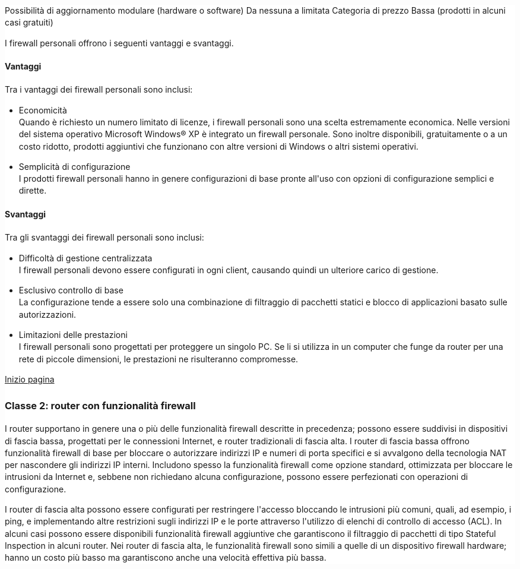 <td style="border:1px solid black;">Possibilità di aggiornamento modulare (hardware o software)</td>
<td style="border:1px solid black;">Da nessuna a limitata</td>
</tr>
<tr class="odd">
<td style="border:1px solid black;">Categoria di prezzo</td>
<td style="border:1px solid black;">Bassa (prodotti in alcuni casi gratuiti)</td>
</tr>
</tbody>
</table>
  
I firewall personali offrono i seguenti vantaggi e svantaggi.
  
#### Vantaggi
  
Tra i vantaggi dei firewall personali sono inclusi:
  
-   Economicità  
    Quando è richiesto un numero limitato di licenze, i firewall personali sono una scelta estremamente economica. Nelle versioni del sistema operativo Microsoft Windows® XP è integrato un firewall personale. Sono inoltre disponibili, gratuitamente o a un costo ridotto, prodotti aggiuntivi che funzionano con altre versioni di Windows o altri sistemi operativi.
  
-   Semplicità di configurazione  
    I prodotti firewall personali hanno in genere configurazioni di base pronte all'uso con opzioni di configurazione semplici e dirette.
  
#### Svantaggi
  
Tra gli svantaggi dei firewall personali sono inclusi:
  
-   Difficoltà di gestione centralizzata  
    I firewall personali devono essere configurati in ogni client, causando quindi un ulteriore carico di gestione.
  
-   Esclusivo controllo di base  
    La configurazione tende a essere solo una combinazione di filtraggio di pacchetti statici e blocco di applicazioni basato sulle autorizzazioni.
  
-   Limitazioni delle prestazioni  
    I firewall personali sono progettati per proteggere un singolo PC. Se li si utilizza in un computer che funge da router per una rete di piccole dimensioni, le prestazioni ne risulteranno compromesse.
  
[](#mainsection)[Inizio pagina](#mainsection)
  
### Classe 2: router con funzionalità firewall
  
I router supportano in genere una o più delle funzionalità firewall descritte in precedenza; possono essere suddivisi in dispositivi di fascia bassa, progettati per le connessioni Internet, e router tradizionali di fascia alta. I router di fascia bassa offrono funzionalità firewall di base per bloccare o autorizzare indirizzi IP e numeri di porta specifici e si avvalgono della tecnologia NAT per nascondere gli indirizzi IP interni. Includono spesso la funzionalità firewall come opzione standard, ottimizzata per bloccare le intrusioni da Internet e, sebbene non richiedano alcuna configurazione, possono essere perfezionati con operazioni di configurazione.
  
I router di fascia alta possono essere configurati per restringere l'accesso bloccando le intrusioni più comuni, quali, ad esempio, i ping, e implementando altre restrizioni sugli indirizzi IP e le porte attraverso l'utilizzo di elenchi di controllo di accesso (ACL). In alcuni casi possono essere disponibili funzionalità firewall aggiuntive che garantiscono il filtraggio di pacchetti di tipo Stateful Inspection in alcuni router. Nei router di fascia alta, le funzionalità firewall sono simili a quelle di un dispositivo firewall hardware; hanno un costo più basso ma garantiscono anche una velocità effettiva più bassa.
  